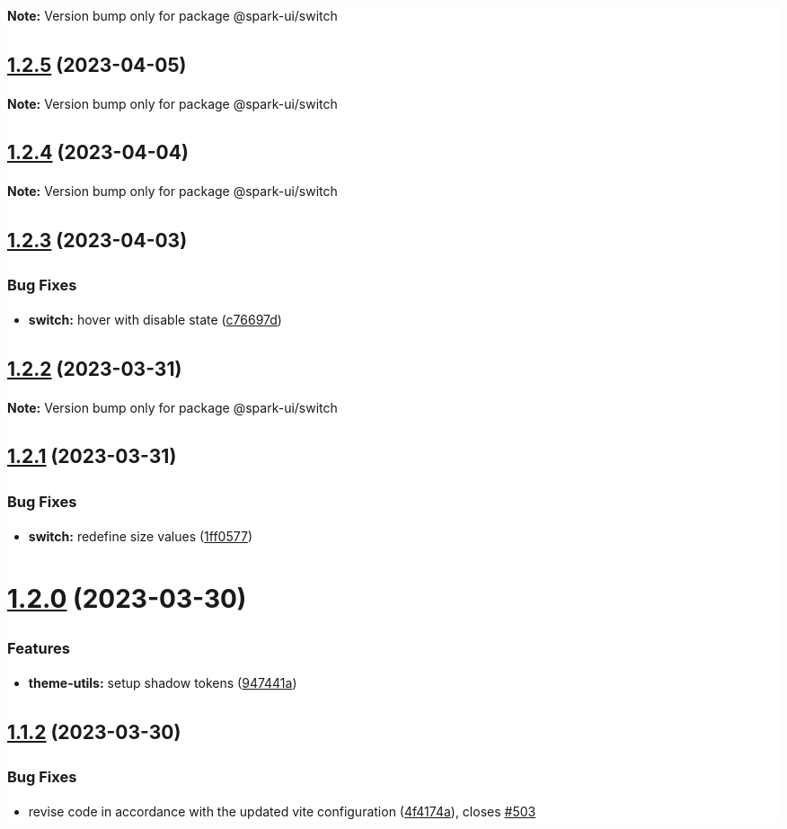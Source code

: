 **Note:** Version bump only for package @spark-ui/switch

## [1.2.5](https://github.com/adevinta/spark/compare/@spark-ui/switch@1.2.4...@spark-ui/switch@1.2.5) (2023-04-05)

**Note:** Version bump only for package @spark-ui/switch

## [1.2.4](https://github.com/adevinta/spark/compare/@spark-ui/switch@1.2.3...@spark-ui/switch@1.2.4) (2023-04-04)

**Note:** Version bump only for package @spark-ui/switch

## [1.2.3](https://github.com/adevinta/spark/compare/@spark-ui/switch@1.2.2...@spark-ui/switch@1.2.3) (2023-04-03)

### Bug Fixes

- **switch:** hover with disable state ([c76697d](https://github.com/adevinta/spark/commit/c76697d5e6c1b243460eb888347060911f794dff))

## [1.2.2](https://github.com/adevinta/spark/compare/@spark-ui/switch@1.2.1...@spark-ui/switch@1.2.2) (2023-03-31)

**Note:** Version bump only for package @spark-ui/switch

## [1.2.1](https://github.com/adevinta/spark/compare/@spark-ui/switch@1.2.0...@spark-ui/switch@1.2.1) (2023-03-31)

### Bug Fixes

- **switch:** redefine size values ([1ff0577](https://github.com/adevinta/spark/commit/1ff05773876ff407e0cc5e7a392fe6ac9dc7b905))

# [1.2.0](https://github.com/adevinta/spark/compare/@spark-ui/switch@1.1.2...@spark-ui/switch@1.2.0) (2023-03-30)

### Features

- **theme-utils:** setup shadow tokens ([947441a](https://github.com/adevinta/spark/commit/947441a6dbac59840e2fb775e2078a499ddf160d))

## [1.1.2](https://github.com/adevinta/spark/compare/@spark-ui/switch@1.1.1...@spark-ui/switch@1.1.2) (2023-03-30)

### Bug Fixes

- revise code in accordance with the updated vite configuration ([4f4174a](https://github.com/adevinta/spark/commit/4f4174a0ef8df71f28af5c77acf0c5f7c7837e58)), closes [#503](https://github.com/adevinta/spark/issues/503)
